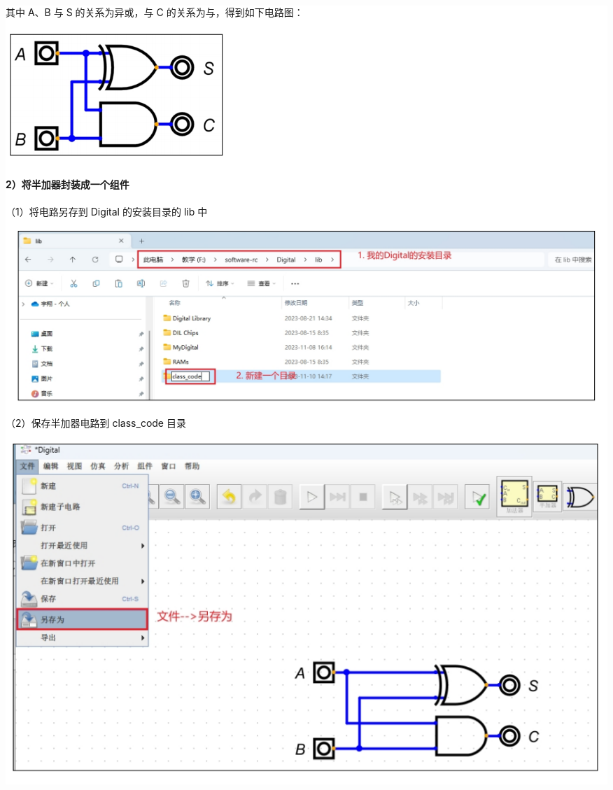 其中 A、B 与 S 的关系为异或，与 C 的关系为与，得到如下电路图：

![image-20240522092347119](assets/image-20240522092347119.png)



#### **2**）将半加器封装成一个组件



（1）将电路另存到 Digital 的安装目录的 lib 中



![image-20240522092704435](assets/image-20240522092704435.png)



（2）保存半加器电路到 class_code 目录

![image-20240522092725082](assets/image-20240522092725082.png)
